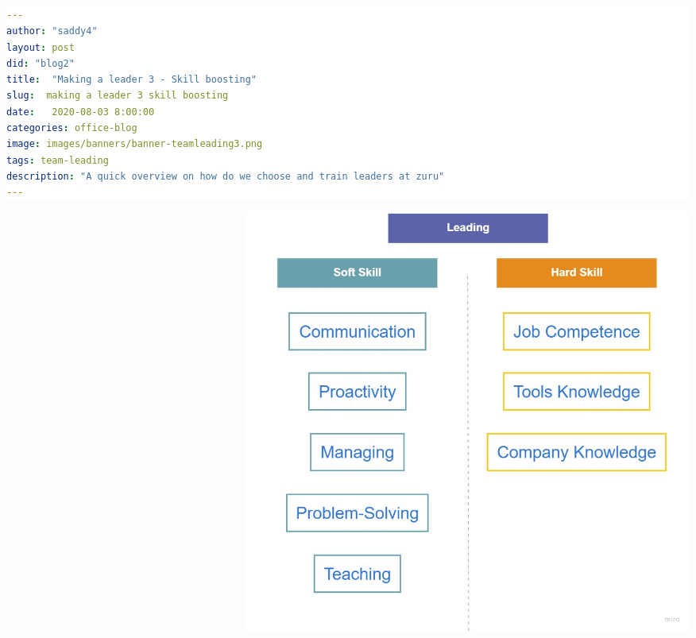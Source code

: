 ```yaml
---
author: "saddy4"
layout: post
did: "blog2"
title:  "Making a leader 3 - Skill boosting"
slug:  making a leader 3 skill boosting
date:   2020-08-03 8:00:00
categories: office-blog
image: images/banners/banner-teamleading3.png
tags: team-leading
description: "A quick overview on how do we choose and train leaders at zuru"
---
```


<a href="/images/Table.jpg"><img class="blog-image" style="width: 65%" src="/images/Table.jpg" align="right"> </a>
